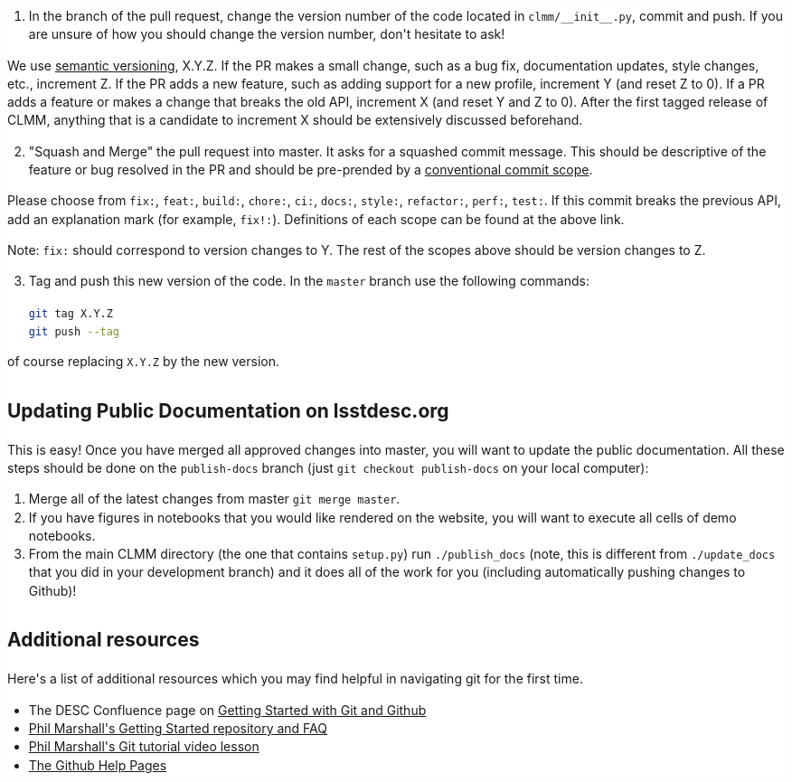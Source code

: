 1. In the branch of the pull request, change the version number of the code located in `clmm/__init__.py`, commit and push. If you are unsure of how you should change the version number, don't hesitate to ask!

We use [semantic versioning](https://semver.org/), X.Y.Z. If the PR makes a small change, such as a bug fix, documentation updates, style changes, etc., increment Z. If the PR adds a new feature, such as adding support for a new profile, increment Y (and reset Z to 0). If a PR adds a feature or makes a change that breaks the old API, increment X (and reset Y and Z to 0). After the first tagged release of CLMM, anything that is a candidate to increment X should be extensively discussed beforehand. 

2. "Squash and Merge" the pull request into master. It asks for a squashed commit message. This should be descriptive of the feature or bug resolved in the PR and should be pre-prended by a [conventional commit scope](https://www.conventionalcommits.org/).

Please choose from `fix:`, `feat:`, `build:`, `chore:`, `ci:`, `docs:`, `style:`, `refactor:`, `perf:`, `test:`. If this commit breaks the previous API, add an explanation mark (for example, `fix!:`). Definitions of each scope can be found at the above link.

Note: `fix:` should correspond to version changes to Y. The rest of the scopes above should be version changes to Z.

3. Tag and push this new version of the code. In the `master` branch use the following commands:

    ```bash
    git tag X.Y.Z
    git push --tag
    ```

of course replacing `X.Y.Z` by the new version.

## Updating Public Documentation on lsstdesc.org <a name="updating_public_docs"></a>

This is easy! Once you have merged all approved changes into master, you will want to update the public documentation.
All these steps should be done on the `publish-docs` branch (just `git checkout publish-docs` on your local computer):
1. Merge all of the latest changes from master `git merge master`.
2. If you have figures in notebooks that you would like rendered on the website, you will want to execute all cells of demo notebooks.
3. From the main CLMM directory (the one that contains `setup.py`) run `./publish_docs` (note, this is different from `./update_docs` that you did in your development branch) and it does all of the work for you (including automatically pushing changes to Github)!

## Additional resources <a name="additional_resources"></a>

Here's a list of additional resources which you may find helpful in navigating git for the first time.
* The DESC Confluence page on [Getting Started with Git and Github](https://confluence.slac.stanford.edu/display/LSSTDESC/Getting+Started+with+Git+and+GitHub)
* [Phil Marshall's Getting Started repository and FAQ](https://github.com/drphilmarshall/GettingStarted#forks)
* [Phil Marshall's Git tutorial video lesson](https://www.youtube.com/watch?v=2g9lsbJBPEs)
* [The Github Help Pages](https://help.github.com/)
